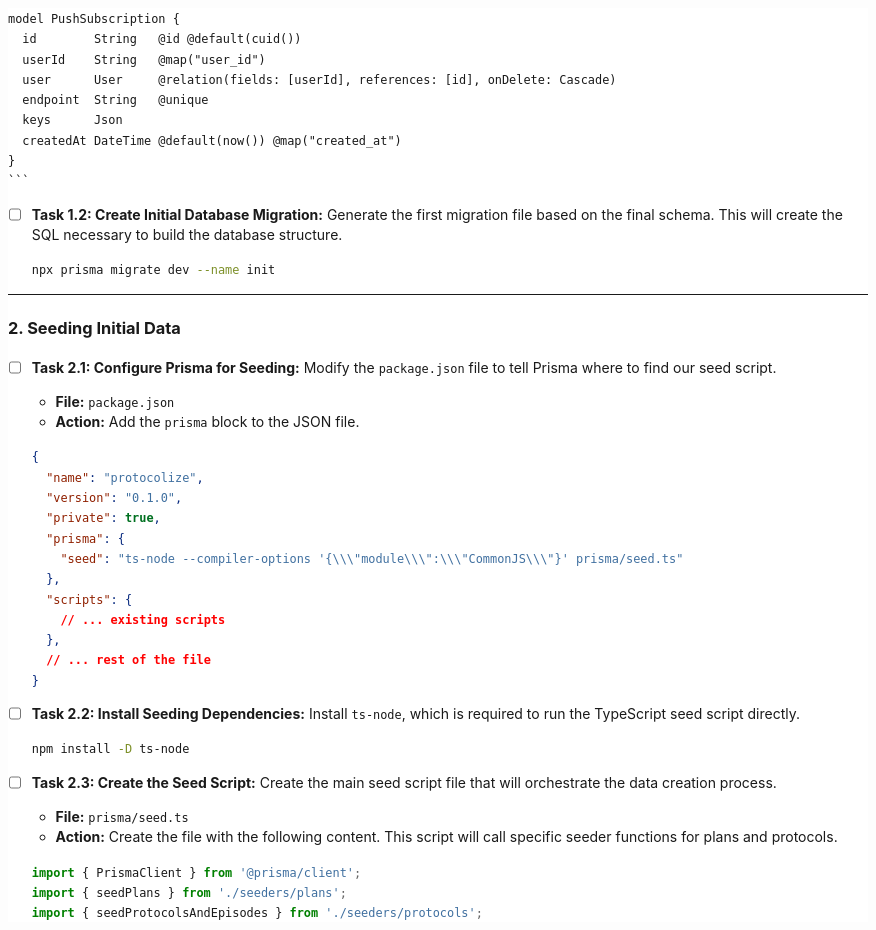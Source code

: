     model PushSubscription {
      id        String   @id @default(cuid())
      userId    String   @map("user_id")
      user      User     @relation(fields: [userId], references: [id], onDelete: Cascade)
      endpoint  String   @unique
      keys      Json
      createdAt DateTime @default(now()) @map("created_at")
    }
    ```

-   [ ] **Task 1.2: Create Initial Database Migration:** Generate the first migration file based on the final schema. This will create the SQL necessary to build the database structure.
    ```bash
    npx prisma migrate dev --name init
    ```

---
### 2. Seeding Initial Data

-   [ ] **Task 2.1: Configure Prisma for Seeding:** Modify the `package.json` file to tell Prisma where to find our seed script.
    *   **File:** `package.json`
    *   **Action:** Add the `prisma` block to the JSON file.
    ```json
    {
      "name": "protocolize",
      "version": "0.1.0",
      "private": true,
      "prisma": {
        "seed": "ts-node --compiler-options '{\\\"module\\\":\\\"CommonJS\\\"}' prisma/seed.ts"
      },
      "scripts": {
        // ... existing scripts
      },
      // ... rest of the file
    }
    ```

-   [ ] **Task 2.2: Install Seeding Dependencies:** Install `ts-node`, which is required to run the TypeScript seed script directly.
    ```bash
    npm install -D ts-node
    ```

-   [ ] **Task 2.3: Create the Seed Script:** Create the main seed script file that will orchestrate the data creation process.
    *   **File:** `prisma/seed.ts`
    *   **Action:** Create the file with the following content. This script will call specific seeder functions for plans and protocols.
    ```typescript
    import { PrismaClient } from '@prisma/client';
    import { seedPlans } from './seeders/plans';
    import { seedProtocolsAndEpisodes } from './seeders/protocols';
